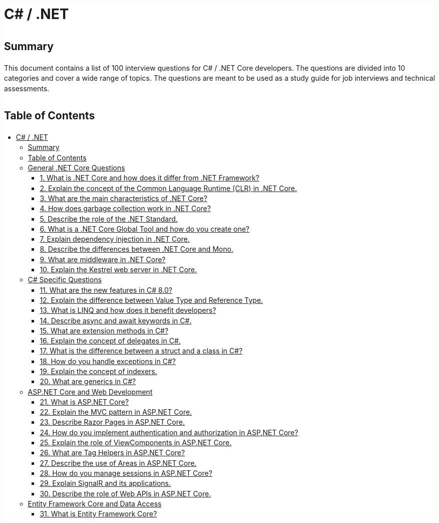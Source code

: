 # C# / .NET

## Summary

This document contains a list of 100 interview questions for C# / .NET Core developers. The questions are divided into 10 categories and cover a wide range of topics. The questions are meant to be used as a study guide for job interviews and technical assessments.

## Table of Contents

- [C# / .NET](#c--net)
  - [Summary](#summary)
  - [Table of Contents](#table-of-contents)
  - [General .NET Core Questions](#general-net-core-questions)
    - [1. What is .NET Core and how does it differ from .NET Framework?](#1-what-is-net-core-and-how-does-it-differ-from-net-framework)
    - [2. Explain the concept of the Common Language Runtime (CLR) in .NET Core.](#2-explain-the-concept-of-the-common-language-runtime-clr-in-net-core)
    - [3. What are the main characteristics of .NET Core?](#3-what-are-the-main-characteristics-of-net-core)
    - [4. How does garbage collection work in .NET Core?](#4-how-does-garbage-collection-work-in-net-core)
    - [5. Describe the role of the .NET Standard.](#5-describe-the-role-of-the-net-standard)
    - [6. What is a .NET Core Global Tool and how do you create one?](#6-what-is-a-net-core-global-tool-and-how-do-you-create-one)
    - [7. Explain dependency injection in .NET Core.](#7-explain-dependency-injection-in-net-core)
    - [8. Describe the differences between .NET Core and Mono.](#8-describe-the-differences-between-net-core-and-mono)
    - [9. What are middleware in .NET Core?](#9-what-are-middleware-in-net-core)
    - [10. Explain the Kestrel web server in .NET Core.](#10-explain-the-kestrel-web-server-in-net-core)
  - [C# Specific Questions](#c-specific-questions)
    - [11. What are the new features in C# 8.0?](#11-what-are-the-new-features-in-c-80)
    - [12. Explain the difference between Value Type and Reference Type.](#12-explain-the-difference-between-value-type-and-reference-type)
    - [13. What is LINQ and how does it benefit developers?](#13-what-is-linq-and-how-does-it-benefit-developers)
    - [14. Describe async and await keywords in C#.](#14-describe-async-and-await-keywords-in-c)
    - [15. What are extension methods in C#?](#15-what-are-extension-methods-in-c)
    - [16. Explain the concept of delegates in C#.](#16-explain-the-concept-of-delegates-in-c)
    - [17. What is the difference between a struct and a class in C#?](#17-what-is-the-difference-between-a-struct-and-a-class-in-c)
    - [18. How do you handle exceptions in C#?](#18-how-do-you-handle-exceptions-in-c)
    - [19. Explain the concept of indexers.](#19-explain-the-concept-of-indexers)
    - [20. What are generics in C#?](#20-what-are-generics-in-c)
  - [ASP.NET Core and Web Development](#aspnet-core-and-web-development)
    - [21. What is ASP.NET Core?](#21-what-is-aspnet-core)
    - [22. Explain the MVC pattern in ASP.NET Core.](#22-explain-the-mvc-pattern-in-aspnet-core)
    - [23. Describe Razor Pages in ASP.NET Core.](#23-describe-razor-pages-in-aspnet-core)
    - [24. How do you implement authentication and authorization in ASP.NET Core?](#24-how-do-you-implement-authentication-and-authorization-in-aspnet-core)
    - [25. Explain the role of ViewComponents in ASP.NET Core.](#25-explain-the-role-of-viewcomponents-in-aspnet-core)
    - [26. What are Tag Helpers in ASP.NET Core?](#26-what-are-tag-helpers-in-aspnet-core)
    - [27. Describe the use of Areas in ASP.NET Core.](#27-describe-the-use-of-areas-in-aspnet-core)
    - [28. How do you manage sessions in ASP.NET Core?](#28-how-do-you-manage-sessions-in-aspnet-core)
    - [29. Explain SignalR and its applications.](#29-explain-signalr-and-its-applications)
    - [30. Describe the role of Web APIs in ASP.NET Core.](#30-describe-the-role-of-web-apis-in-aspnet-core)
  - [Entity Framework Core and Data Access](#entity-framework-core-and-data-access)
    - [31. What is Entity Framework Core?](#31-what-is-entity-framework-core)